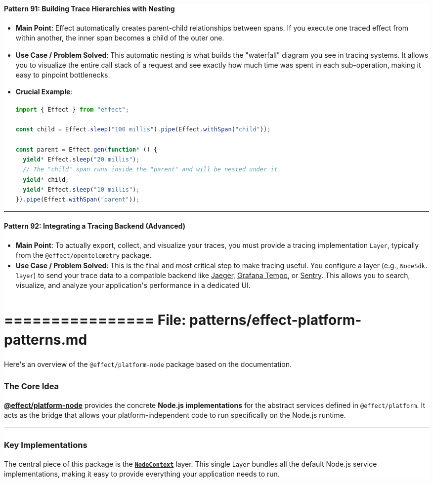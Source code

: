 
#### **Pattern 91: Building Trace Hierarchies with Nesting**

- **Main Point**: Effect automatically creates parent-child relationships between spans. If you execute one traced effect from within another, the inner span becomes a child of the outer one.

- **Use Case / Problem Solved**: This automatic nesting is what builds the "waterfall" diagram you see in tracing systems. It allows you to visualize the entire call stack of a request and see exactly how much time was spent in each sub-operation, making it easy to pinpoint bottlenecks.

- **Crucial Example**:

  ```typescript
  import { Effect } from "effect";

  const child = Effect.sleep("100 millis").pipe(Effect.withSpan("child"));

  const parent = Effect.gen(function* () {
    yield* Effect.sleep("20 millis");
    // The "child" span runs inside the "parent" and will be nested under it.
    yield* child;
    yield* Effect.sleep("10 millis");
  }).pipe(Effect.withSpan("parent"));
  ```

---

#### **Pattern 92: Integrating a Tracing Backend (Advanced)**

- **Main Point**: To actually export, collect, and visualize your traces, you must provide a tracing implementation `Layer`, typically from the `@effect/opentelemetry` package.
- **Use Case / Problem Solved**: This is the final and most critical step to make tracing useful. You configure a layer (e.g., `NodeSdk.layer`) to send your trace data to a compatible backend like [Jaeger](https://www.jaegertracing.io/), [Grafana Tempo](https://grafana.com/oss/tempo/), or [Sentry](https://effect.website/docs/observability/tracing/#sentry). This allows you to search, visualize, and analyze your application's performance in a dedicated UI.

================
File: patterns/effect-platform-patterns.md
================
Here's an overview of the `@effect/platform-node` package based on the documentation.

### The Core Idea

[**@effect/platform-node**](https://effect-ts.github.io/effect/docs/platform-node) provides the concrete **Node.js implementations** for the abstract services defined in `@effect/platform`. It acts as the bridge that allows your platform-independent code to run specifically on the Node.js runtime.

-----

### Key Implementations

The central piece of this package is the [**`NodeContext`**](https://www.google.com/search?q=%5Bhttps://effect-ts.github.io/effect/platform-node/NodeContext.ts.html%5D\(https://effect-ts.github.io/effect/platform-node/NodeContext.ts.html\)) layer. This single `Layer` bundles all the default Node.js service implementations, making it easy to provide everything your application needs to run.
